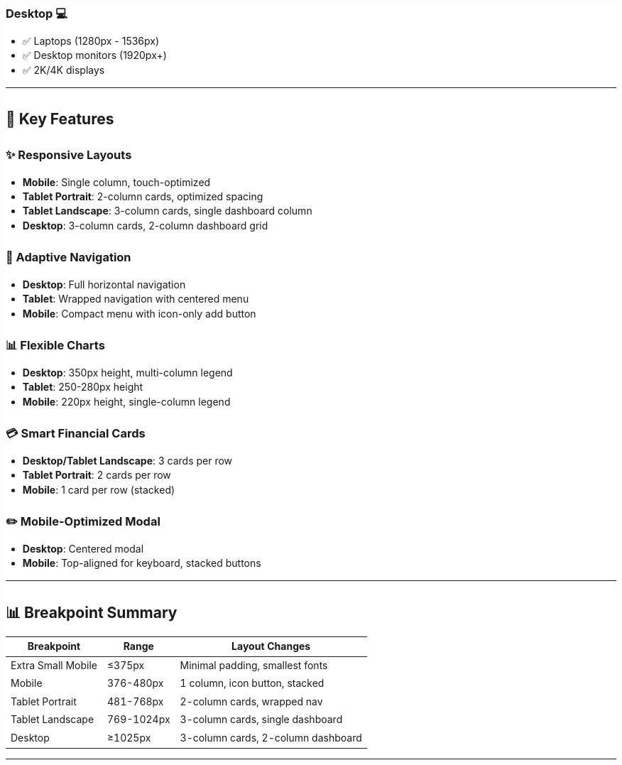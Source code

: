 ### Desktop 💻
- ✅ Laptops (1280px - 1536px)
- ✅ Desktop monitors (1920px+)
- ✅ 2K/4K displays

---

## 🎯 Key Features

### ✨ Responsive Layouts
- **Mobile**: Single column, touch-optimized
- **Tablet Portrait**: 2-column cards, optimized spacing
- **Tablet Landscape**: 3-column cards, single dashboard column
- **Desktop**: 3-column cards, 2-column dashboard grid

### 🎨 Adaptive Navigation
- **Desktop**: Full horizontal navigation
- **Tablet**: Wrapped navigation with centered menu
- **Mobile**: Compact menu with icon-only add button

### 📊 Flexible Charts
- **Desktop**: 350px height, multi-column legend
- **Tablet**: 250-280px height
- **Mobile**: 220px height, single-column legend

### 💳 Smart Financial Cards
- **Desktop/Tablet Landscape**: 3 cards per row
- **Tablet Portrait**: 2 cards per row
- **Mobile**: 1 card per row (stacked)

### ✏️ Mobile-Optimized Modal
- **Desktop**: Centered modal
- **Mobile**: Top-aligned for keyboard, stacked buttons

---

## 📊 Breakpoint Summary

| Breakpoint | Range | Layout Changes |
|------------|-------|----------------|
| Extra Small Mobile | ≤375px | Minimal padding, smallest fonts |
| Mobile | 376-480px | 1 column, icon button, stacked |
| Tablet Portrait | 481-768px | 2-column cards, wrapped nav |
| Tablet Landscape | 769-1024px | 3-column cards, single dashboard |
| Desktop | ≥1025px | 3-column cards, 2-column dashboard |

---
